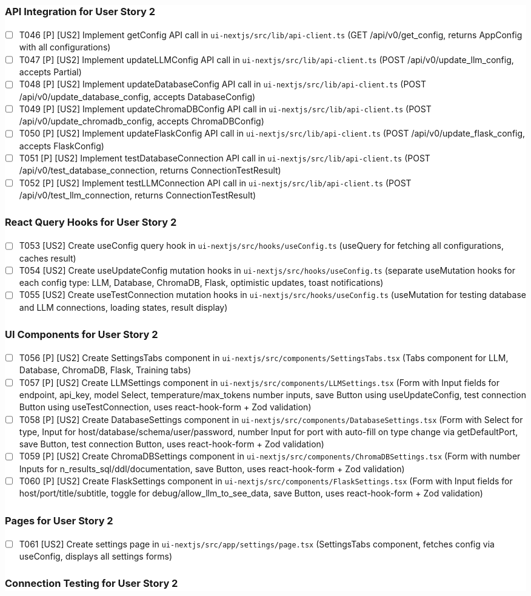 ### API Integration for User Story 2

- [ ] T046 [P] [US2] Implement getConfig API call in `ui-nextjs/src/lib/api-client.ts` (GET /api/v0/get_config, returns AppConfig with all configurations)
- [ ] T047 [P] [US2] Implement updateLLMConfig API call in `ui-nextjs/src/lib/api-client.ts` (POST /api/v0/update_llm_config, accepts Partial<LLMConfig>)
- [ ] T048 [P] [US2] Implement updateDatabaseConfig API call in `ui-nextjs/src/lib/api-client.ts` (POST /api/v0/update_database_config, accepts DatabaseConfig)
- [ ] T049 [P] [US2] Implement updateChromaDBConfig API call in `ui-nextjs/src/lib/api-client.ts` (POST /api/v0/update_chromadb_config, accepts ChromaDBConfig)
- [ ] T050 [P] [US2] Implement updateFlaskConfig API call in `ui-nextjs/src/lib/api-client.ts` (POST /api/v0/update_flask_config, accepts FlaskConfig)
- [ ] T051 [P] [US2] Implement testDatabaseConnection API call in `ui-nextjs/src/lib/api-client.ts` (POST /api/v0/test_database_connection, returns ConnectionTestResult)
- [ ] T052 [P] [US2] Implement testLLMConnection API call in `ui-nextjs/src/lib/api-client.ts` (POST /api/v0/test_llm_connection, returns ConnectionTestResult)

### React Query Hooks for User Story 2

- [ ] T053 [US2] Create useConfig query hook in `ui-nextjs/src/hooks/useConfig.ts` (useQuery for fetching all configurations, caches result)
- [ ] T054 [US2] Create useUpdateConfig mutation hooks in `ui-nextjs/src/hooks/useConfig.ts` (separate useMutation hooks for each config type: LLM, Database, ChromaDB, Flask, optimistic updates, toast notifications)
- [ ] T055 [US2] Create useTestConnection mutation hooks in `ui-nextjs/src/hooks/useConfig.ts` (useMutation for testing database and LLM connections, loading states, result display)

### UI Components for User Story 2

- [ ] T056 [P] [US2] Create SettingsTabs component in `ui-nextjs/src/components/SettingsTabs.tsx` (Tabs component for LLM, Database, ChromaDB, Flask, Training tabs)
- [ ] T057 [P] [US2] Create LLMSettings component in `ui-nextjs/src/components/LLMSettings.tsx` (Form with Input fields for endpoint, api_key, model Select, temperature/max_tokens number inputs, save Button using useUpdateConfig, test connection Button using useTestConnection, uses react-hook-form + Zod validation)
- [ ] T058 [P] [US2] Create DatabaseSettings component in `ui-nextjs/src/components/DatabaseSettings.tsx` (Form with Select for type, Input for host/database/schema/user/password, number Input for port with auto-fill on type change via getDefaultPort, save Button, test connection Button, uses react-hook-form + Zod validation)
- [ ] T059 [P] [US2] Create ChromaDBSettings component in `ui-nextjs/src/components/ChromaDBSettings.tsx` (Form with number Inputs for n_results_sql/ddl/documentation, save Button, uses react-hook-form + Zod validation)
- [ ] T060 [P] [US2] Create FlaskSettings component in `ui-nextjs/src/components/FlaskSettings.tsx` (Form with Input fields for host/port/title/subtitle, toggle for debug/allow_llm_to_see_data, save Button, uses react-hook-form + Zod validation)

### Pages for User Story 2

- [ ] T061 [US2] Create settings page in `ui-nextjs/src/app/settings/page.tsx` (SettingsTabs component, fetches config via useConfig, displays all settings forms)

### Connection Testing for User Story 2
